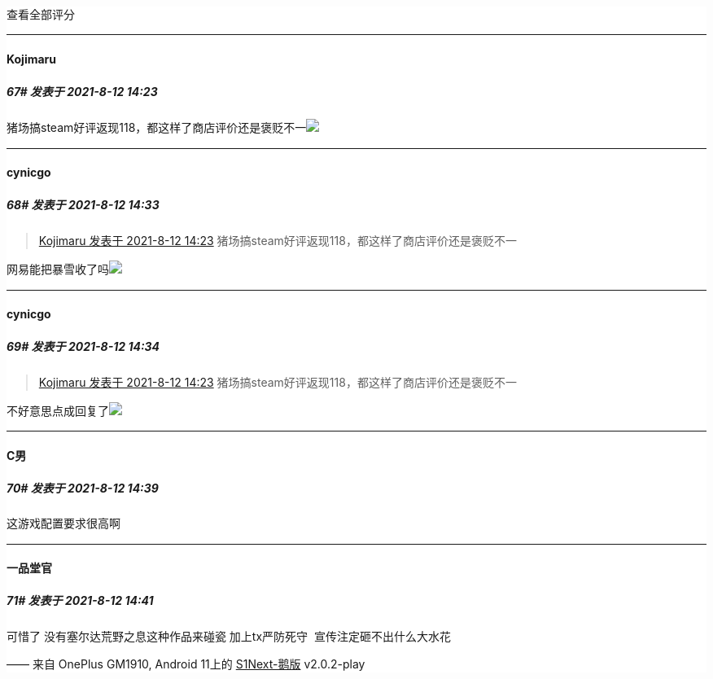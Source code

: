 
查看全部评分


                                                 

*****

####  Kojimaru  
##### 67#       发表于 2021-8-12 14:23


猪场搞steam好评返现118，都这样了商店评价还是褒贬不一<img src="https://static.saraba1st.com/image/smiley/face2017/067.png" referrerpolicy="no-referrer">


*****

####  cynicgo  
##### 68#       发表于 2021-8-12 14:33


<blockquote><a href="httphttps://bbs.saraba1st.com/2b/forum.php?mod=redirect&amp;goto=findpost&amp;pid=52341123&amp;ptid=2020184" target="_blank">Kojimaru 发表于 2021-8-12 14:23</a>
猪场搞steam好评返现118，都这样了商店评价还是褒贬不一</blockquote>
网易能把暴雪收了吗<img src="https://static.saraba1st.com/image/smiley/face2017/014.png" referrerpolicy="no-referrer">


*****

####  cynicgo  
##### 69#       发表于 2021-8-12 14:34


<blockquote><a href="httphttps://bbs.saraba1st.com/2b/forum.php?mod=redirect&amp;goto=findpost&amp;pid=52341123&amp;ptid=2020184" target="_blank">Kojimaru 发表于 2021-8-12 14:23</a>
猪场搞steam好评返现118，都这样了商店评价还是褒贬不一</blockquote>
不好意思点成回复了<img src="https://static.saraba1st.com/image/smiley/face2017/012.png" referrerpolicy="no-referrer">


*****

####  C男  
##### 70#       发表于 2021-8-12 14:39


这游戏配置要求很高啊


*****

####  一品堂官  
##### 71#       发表于 2021-8-12 14:41


可惜了 没有塞尔达荒野之息这种作品来碰瓷 加上tx严防死守  宣传注定砸不出什么大水花 

—— 来自 OnePlus GM1910, Android 11上的 [S1Next-鹅版](https://github.com/ykrank/S1-Next/releases) v2.0.2-play
